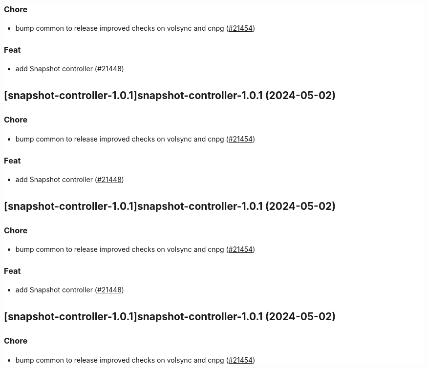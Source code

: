 ### Chore



- bump common to release improved checks on volsync and cnpg ([#21454](https://github.com/truecharts/charts/issues/21454))

### Feat



- add Snapshot controller ([#21448](https://github.com/truecharts/charts/issues/21448))


## [snapshot-controller-1.0.1]snapshot-controller-1.0.1 (2024-05-02)

### Chore



- bump common to release improved checks on volsync and cnpg ([#21454](https://github.com/truecharts/charts/issues/21454))

### Feat



- add Snapshot controller ([#21448](https://github.com/truecharts/charts/issues/21448))


## [snapshot-controller-1.0.1]snapshot-controller-1.0.1 (2024-05-02)

### Chore



- bump common to release improved checks on volsync and cnpg ([#21454](https://github.com/truecharts/charts/issues/21454))

### Feat



- add Snapshot controller ([#21448](https://github.com/truecharts/charts/issues/21448))


## [snapshot-controller-1.0.1]snapshot-controller-1.0.1 (2024-05-02)

### Chore



- bump common to release improved checks on volsync and cnpg ([#21454](https://github.com/truecharts/charts/issues/21454))

